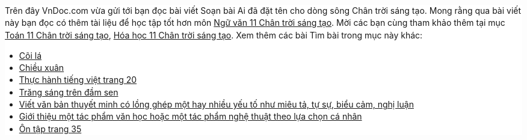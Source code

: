 Trên đây VnDoc.com vừa gửi tới bạn đọc bài viết Soạn bài Ai đã đặt tên cho dòng sông Chân trời sáng tạo. Mong rằng qua bài viết này bạn đọc có thêm tài liệu để học tập tốt hơn môn [Ngữ văn 11 Chân trời sáng tạo](<https://vndoc.com/ngu-van-11-chan-troi-sang-tao>). Mời các bạn cùng tham khảo thêm tại mục [Toán 11 Chân trời sáng tạo](<https://vndoc.com/toan-11-chan-troi-sang-tao>), [Hóa học 11 Chân trời sáng tạo](<https://vndoc.com/hoa-hoc-11-chan-troi-sang-tao>).
Xem thêm các bài Tìm bài trong mục này khác:
  * [Cõi lá](</soan-bai-coi-la-chan-troi-sang-tao-298081>)
  * [Chiều xuân](</soan-bai-chieu-xuan-chan-troi-sang-tao-298083>)
  * [Thực hành tiếng việt trang 20](</soan-bai-thuc-hanh-tieng-viet-trang-20-chan-troi-sang-tao-298084>)
  * [Trăng sáng trên đầm sen](</soan-bai-trang-sang-tren-dam-sen-chan-troi-sang-tao-298085>)
  * [Viết văn bản thuyết minh có lồng ghép một hay nhiều yếu tố như miêu tả, tự sự, biểu cảm, nghị luận](</soan-bai-viet-van-ban-thuyet-minh-co-long-ghep-mot-hay-nhieu-yeu-to-chan-troi-sang-tao-298087>)
  * [Giới thiệu một tác phẩm văn học hoặc một tác phẩm nghệ thuật theo lựa chọn cá nhân](</soan-bai-gioi-thieu-mot-tac-pham-van-hoc-hoac-mot-tac-pham-nghe-thuat-chan-troi-sang-tao-298088>)
  * [Ôn tập trang 35](</soan-bai-on-tap-trang-35-chan-troi-sang-tao-298091>)

